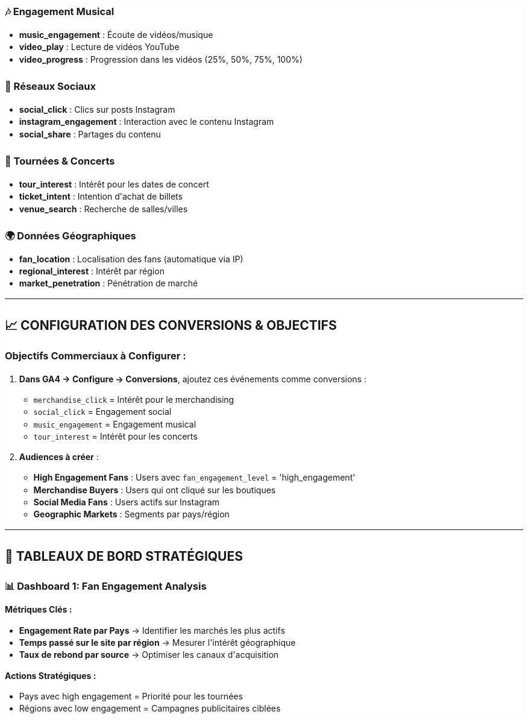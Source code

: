 ### **🎶 Engagement Musical**
- **music_engagement** : Écoute de vidéos/musique
- **video_play** : Lecture de vidéos YouTube
- **video_progress** : Progression dans les vidéos (25%, 50%, 75%, 100%)

### **📱 Réseaux Sociaux**
- **social_click** : Clics sur posts Instagram
- **instagram_engagement** : Interaction avec le contenu Instagram
- **social_share** : Partages du contenu

### **🎤 Tournées & Concerts**
- **tour_interest** : Intérêt pour les dates de concert
- **ticket_intent** : Intention d'achat de billets
- **venue_search** : Recherche de salles/villes

### **🌍 Données Géographiques**
- **fan_location** : Localisation des fans (automatique via IP)
- **regional_interest** : Intérêt par région
- **market_penetration** : Pénétration de marché

---

## 📈 **CONFIGURATION DES CONVERSIONS & OBJECTIFS**

### **Objectifs Commerciaux à Configurer :**

1. **Dans GA4 → Configure → Conversions**, ajoutez ces événements comme conversions :
   - `merchandise_click` = Intérêt pour le merchandising
   - `social_click` = Engagement social
   - `music_engagement` = Engagement musical
   - `tour_interest` = Intérêt pour les concerts

2. **Audiences à créer** :
   - **High Engagement Fans** : Users avec `fan_engagement_level` = 'high_engagement'
   - **Merchandise Buyers** : Users qui ont cliqué sur les boutiques
   - **Social Media Fans** : Users actifs sur Instagram
   - **Geographic Markets** : Segments par pays/région

---

## 🎯 **TABLEAUX DE BORD STRATÉGIQUES**

### **📊 Dashboard 1: Fan Engagement Analysis**

**Métriques Clés :**
- **Engagement Rate par Pays** → Identifier les marchés les plus actifs
- **Temps passé sur le site par région** → Mesurer l'intérêt géographique
- **Taux de rebond par source** → Optimiser les canaux d'acquisition

**Actions Stratégiques :**
- Pays avec high engagement = Priorité pour les tournées
- Régions avec low engagement = Campagnes publicitaires ciblées
